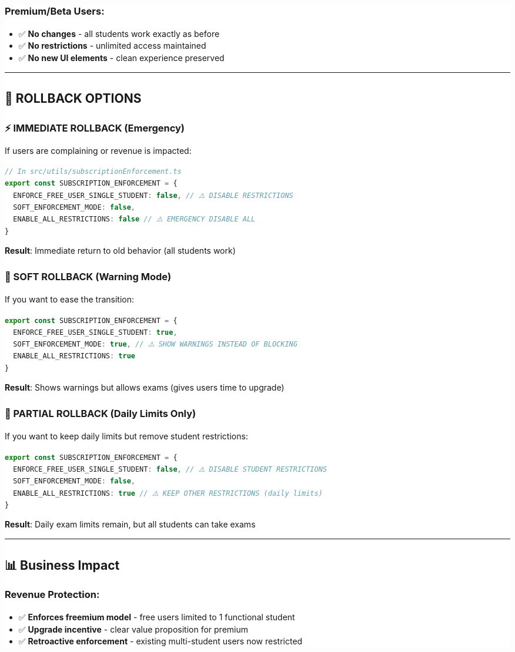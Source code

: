 ### **Premium/Beta Users:**
- ✅ **No changes** - all students work exactly as before
- ✅ **No restrictions** - unlimited access maintained
- ✅ **No new UI elements** - clean experience preserved

---

## 🚨 **ROLLBACK OPTIONS**

### **⚡ IMMEDIATE ROLLBACK (Emergency)**
If users are complaining or revenue is impacted:

```typescript
// In src/utils/subscriptionEnforcement.ts
export const SUBSCRIPTION_ENFORCEMENT = {
  ENFORCE_FREE_USER_SINGLE_STUDENT: false, // ⚠️ DISABLE RESTRICTIONS
  SOFT_ENFORCEMENT_MODE: false,
  ENABLE_ALL_RESTRICTIONS: false // ⚠️ EMERGENCY DISABLE ALL
}
```
**Result**: Immediate return to old behavior (all students work)

### **🔧 SOFT ROLLBACK (Warning Mode)**
If you want to ease the transition:

```typescript
export const SUBSCRIPTION_ENFORCEMENT = {
  ENFORCE_FREE_USER_SINGLE_STUDENT: true,
  SOFT_ENFORCEMENT_MODE: true, // ⚠️ SHOW WARNINGS INSTEAD OF BLOCKING
  ENABLE_ALL_RESTRICTIONS: true
}
```
**Result**: Shows warnings but allows exams (gives users time to upgrade)

### **🎯 PARTIAL ROLLBACK (Daily Limits Only)**
If you want to keep daily limits but remove student restrictions:

```typescript
export const SUBSCRIPTION_ENFORCEMENT = {
  ENFORCE_FREE_USER_SINGLE_STUDENT: false, // ⚠️ DISABLE STUDENT RESTRICTIONS
  SOFT_ENFORCEMENT_MODE: false,
  ENABLE_ALL_RESTRICTIONS: true // ⚠️ KEEP OTHER RESTRICTIONS (daily limits)
}
```
**Result**: Daily exam limits remain, but all students can take exams

---

## 📊 **Business Impact**

### **Revenue Protection:**
- ✅ **Enforces freemium model** - free users limited to 1 functional student
- ✅ **Upgrade incentive** - clear value proposition for premium
- ✅ **Retroactive enforcement** - existing multi-student users now restricted
